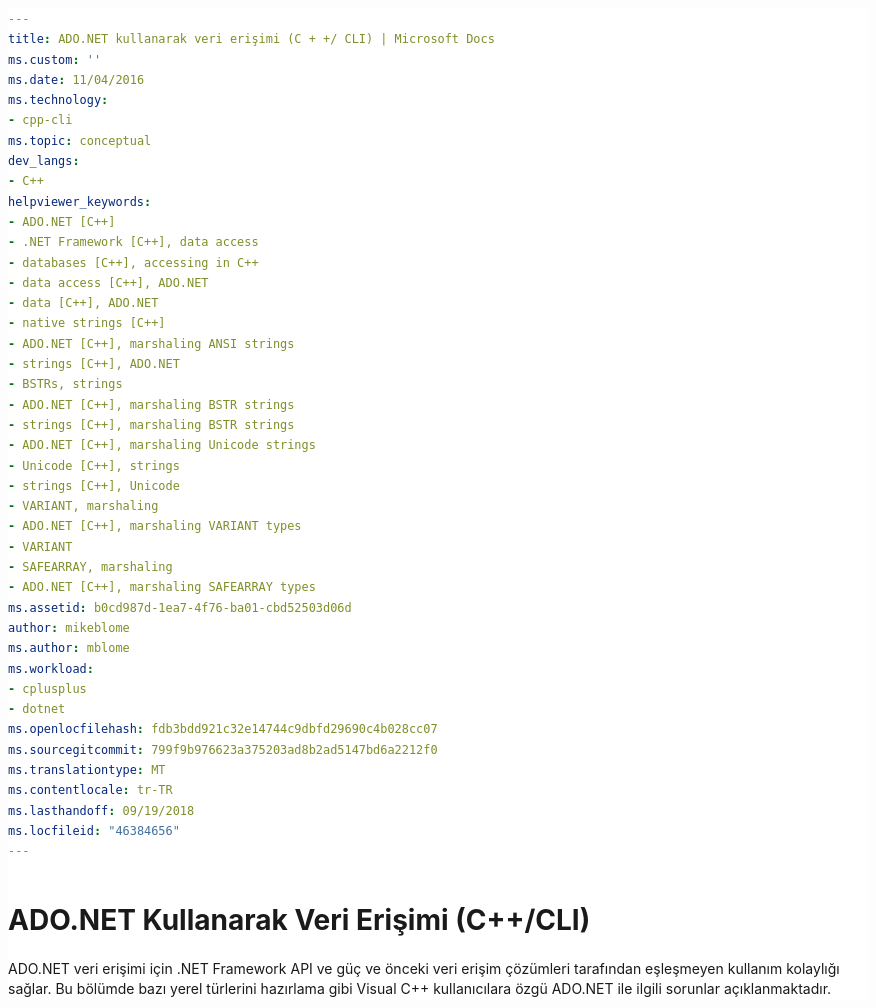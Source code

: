 ```yaml
---
title: ADO.NET kullanarak veri erişimi (C + +/ CLI) | Microsoft Docs
ms.custom: ''
ms.date: 11/04/2016
ms.technology:
- cpp-cli
ms.topic: conceptual
dev_langs:
- C++
helpviewer_keywords:
- ADO.NET [C++]
- .NET Framework [C++], data access
- databases [C++], accessing in C++
- data access [C++], ADO.NET
- data [C++], ADO.NET
- native strings [C++]
- ADO.NET [C++], marshaling ANSI strings
- strings [C++], ADO.NET
- BSTRs, strings
- ADO.NET [C++], marshaling BSTR strings
- strings [C++], marshaling BSTR strings
- ADO.NET [C++], marshaling Unicode strings
- Unicode [C++], strings
- strings [C++], Unicode
- VARIANT, marshaling
- ADO.NET [C++], marshaling VARIANT types
- VARIANT
- SAFEARRAY, marshaling
- ADO.NET [C++], marshaling SAFEARRAY types
ms.assetid: b0cd987d-1ea7-4f76-ba01-cbd52503d06d
author: mikeblome
ms.author: mblome
ms.workload:
- cplusplus
- dotnet
ms.openlocfilehash: fdb3bdd921c32e14744c9dbfd29690c4b028cc07
ms.sourcegitcommit: 799f9b976623a375203ad8b2ad5147bd6a2212f0
ms.translationtype: MT
ms.contentlocale: tr-TR
ms.lasthandoff: 09/19/2018
ms.locfileid: "46384656"
---
```

# <a name="data-access-using-adonet-ccli"></a>ADO.NET Kullanarak Veri Erişimi (C++/CLI)

ADO.NET veri erişimi için .NET Framework API ve güç ve önceki veri erişim çözümleri tarafından eşleşmeyen kullanım kolaylığı sağlar. Bu bölümde bazı yerel türlerini hazırlama gibi Visual C++ kullanıcılara özgü ADO.NET ile ilgili sorunlar açıklanmaktadır.
